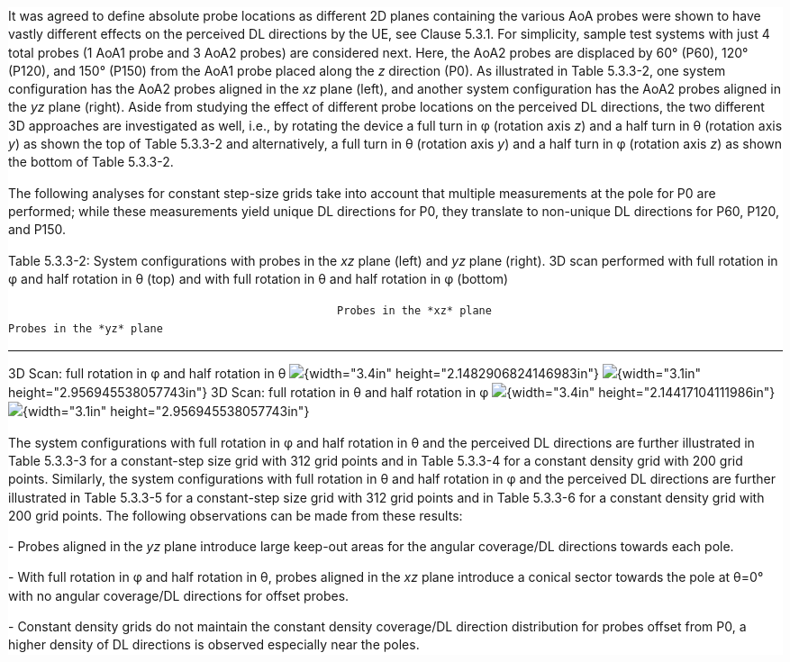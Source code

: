 It was agreed to define absolute probe locations as different 2D planes
containing the various AoA probes were shown to have vastly different
effects on the perceived DL directions by the UE, see Clause 5.3.1. For
simplicity, sample test systems with just 4 total probes (1 AoA1 probe
and 3 AoA2 probes) are considered next. Here, the AoA2 probes are
displaced by 60° (P60), 120° (P120), and 150° (P150) from the AoA1 probe
placed along the *z* direction (P0). As illustrated in Table 5.3.3-2,
one system configuration has the AoA2 probes aligned in the *xz* plane
(left), and another system configuration has the AoA2 probes aligned in
the *yz* plane (right). Aside from studying the effect of different
probe locations on the perceived DL directions, the two different 3D
approaches are investigated as well, i.e., by rotating the device a full
turn in φ (rotation axis *z*) and a half turn in θ (rotation axis *y*)
as shown the top of Table 5.3.3-2 and alternatively, a full turn in θ
(rotation axis *y*) and a half turn in φ (rotation axis *z*) as shown
the bottom of Table 5.3.3-2.

The following analyses for constant step-size grids take into account
that multiple measurements at the pole for P0 are performed; while these
measurements yield unique DL directions for P0, they translate to
non-unique DL directions for P60, P120, and P150.

Table 5.3.3-2: System configurations with probes in the *xz* plane
(left) and *yz* plane (right). 3D scan performed with full rotation in φ
and half rotation in θ (top) and with full rotation in θ and half
rotation in φ (bottom)

                                                       Probes in the *xz* plane                                                 Probes in the *yz* plane
  ---------------------------------------------------- ------------------------------------------------------------------------ -----------------------------------------------------------------------
  3D Scan: full rotation in φ and half rotation in θ   ![](./media/image104.emf){width="3.4in" height="2.1482906824146983in"}   ![](./media/image105.emf){width="3.1in" height="2.956945538057743in"}
  3D Scan: full rotation in θ and half rotation in φ   ![](./media/image106.emf){width="3.4in" height="2.14417104111986in"}     ![](./media/image107.emf){width="3.1in" height="2.956945538057743in"}

The system configurations with full rotation in φ and half rotation in θ
and the perceived DL directions are further illustrated in Table 5.3.3-3
for a constant-step size grid with 312 grid points and in Table 5.3.3-4
for a constant density grid with 200 grid points. Similarly, the system
configurations with full rotation in θ and half rotation in φ and the
perceived DL directions are further illustrated in Table 5.3.3-5 for a
constant-step size grid with 312 grid points and in Table 5.3.3-6 for a
constant density grid with 200 grid points. The following observations
can be made from these results:

\- Probes aligned in the *yz* plane introduce large keep-out areas for
the angular coverage/DL directions towards each pole.

\- With full rotation in φ and half rotation in θ, probes aligned in the
*xz* plane introduce a conical sector towards the pole at θ=0° with no
angular coverage/DL directions for offset probes.

\- Constant density grids do not maintain the constant density
coverage/DL direction distribution for probes offset from P0, a higher
density of DL directions is observed especially near the poles.
